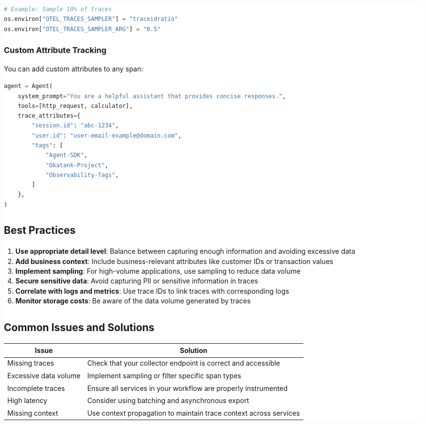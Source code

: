 ```python
# Example: Sample 10% of traces
os.environ["OTEL_TRACES_SAMPLER"] = "traceidratio"
os.environ["OTEL_TRACES_SAMPLER_ARG"] = "0.5"


```

### Custom Attribute Tracking

You can add custom attributes to any span:

```python
agent = Agent(
    system_prompt="You are a helpful assistant that provides concise responses.",
    tools=[http_request, calculator],
    trace_attributes={
        "session.id": "abc-1234",
        "user.id": "user-email-example@domain.com",
        "tags": [
            "Agent-SDK",
            "Okatank-Project",
            "Observability-Tags",
        ]
    },
)
```

## Best Practices

1. **Use appropriate detail level**: Balance between capturing enough information and avoiding excessive data
2. **Add business context**: Include business-relevant attributes like customer IDs or transaction values
3. **Implement sampling**: For high-volume applications, use sampling to reduce data volume
4. **Secure sensitive data**: Avoid capturing PII or sensitive information in traces
5. **Correlate with logs and metrics**: Use trace IDs to link traces with corresponding logs
6. **Monitor storage costs**: Be aware of the data volume generated by traces

## Common Issues and Solutions

| Issue | Solution |
|-------|----------|
| Missing traces | Check that your collector endpoint is correct and accessible |
| Excessive data volume | Implement sampling or filter specific span types |
| Incomplete traces | Ensure all services in your workflow are properly instrumented |
| High latency | Consider using batching and asynchronous export |
| Missing context | Use context propagation to maintain trace context across services |
